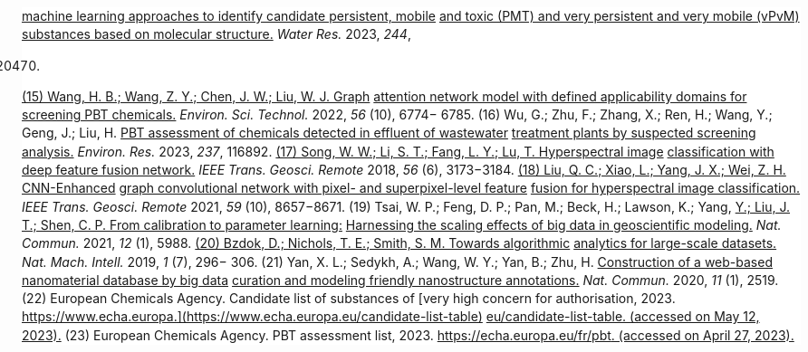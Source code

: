[machine learning approaches to identify candidate persistent, mobile](https://doi.org/10.1016/j.watres.2023.120470)
[and toxic (PMT) and very persistent and very mobile (vPvM)](https://doi.org/10.1016/j.watres.2023.120470)
[substances based on molecular structure.](https://doi.org/10.1016/j.watres.2023.120470) _Water Res._ 2023, _244_,

120470.
[(15) Wang, H. B.; Wang, Z. Y.; Chen, J. W.; Liu, W. J. Graph](https://doi.org/10.1021/acs.est.2c00765?urlappend=%3Fref%3DPDF&jav=VoR&rel=cite-as)
[attention network model with defined applicability domains for](https://doi.org/10.1021/acs.est.2c00765?urlappend=%3Fref%3DPDF&jav=VoR&rel=cite-as)
[screening PBT chemicals.](https://doi.org/10.1021/acs.est.2c00765?urlappend=%3Fref%3DPDF&jav=VoR&rel=cite-as) _Environ. Sci. Technol._ 2022, _56_ (10), 6774−
6785.
(16) Wu, G.; Zhu, F.; Zhang, X.; Ren, H.; Wang, Y.; Geng, J.; Liu, H.
[PBT assessment of chemicals detected in effluent of wastewater](https://doi.org/10.1016/j.envres.2023.116892)
[treatment plants by suspected screening analysis.](https://doi.org/10.1016/j.envres.2023.116892) _Environ. Res._ 2023,
_237_, 116892.
[(17) Song, W. W.; Li, S. T.; Fang, L. Y.; Lu, T. Hyperspectral image](https://doi.org/10.1109/TGRS.2018.2794326)
[classification with deep feature fusion network.](https://doi.org/10.1109/TGRS.2018.2794326) _IEEE Trans. Geosci._
_Remote_ 2018, _56_ (6), 3173−3184.
[(18) Liu, Q. C.; Xiao, L.; Yang, J. X.; Wei, Z. H. CNN-Enhanced](https://doi.org/10.1109/TGRS.2020.3037361)
[graph convolutional network with pixel- and superpixel-level feature](https://doi.org/10.1109/TGRS.2020.3037361)
[fusion for hyperspectral image classification.](https://doi.org/10.1109/TGRS.2020.3037361) _IEEE Trans. Geosci._
_Remote_ 2021, _59_ (10), 8657−8671.
(19) Tsai, W. P.; Feng, D. P.; Pan, M.; Beck, H.; Lawson, K.; Yang,
[Y.; Liu, J. T.; Shen, C. P. From calibration to parameter learning:](https://doi.org/10.1038/s41467-021-26107-z)
[Harnessing the scaling effects of big data in geoscientific modeling.](https://doi.org/10.1038/s41467-021-26107-z)
_Nat. Commun._ 2021, _12_ (1), 5988.
[(20) Bzdok, D.; Nichols, T. E.; Smith, S. M. Towards algorithmic](https://doi.org/10.1038/s42256-019-0069-5)
[analytics for large-scale datasets.](https://doi.org/10.1038/s42256-019-0069-5) _Nat. Mach. Intell._ 2019, _1_ (7), 296−
306.
(21) Yan, X. L.; Sedykh, A.; Wang, W. Y.; Yan, B.; Zhu, H.
[Construction of a web-based nanomaterial database by big data](https://doi.org/10.1038/s41467-020-16413-3)
[curation and modeling friendly nanostructure annotations.](https://doi.org/10.1038/s41467-020-16413-3) _Nat._
_Commun._ 2020, _11_ (1), 2519.
(22) European Chemicals Agency. Candidate list of substances of
[very high concern for authorisation, 2023. https://www.echa.europa.](https://www.echa.europa.eu/candidate-list-table)
[eu/candidate-list-table. (accessed on May 12, 2023).](https://www.echa.europa.eu/candidate-list-table)
(23) European Chemicals Agency. PBT assessment list, 2023.
[https://echa.europa.eu/fr/pbt. (accessed on April 27, 2023).](https://echa.europa.eu/fr/pbt)
